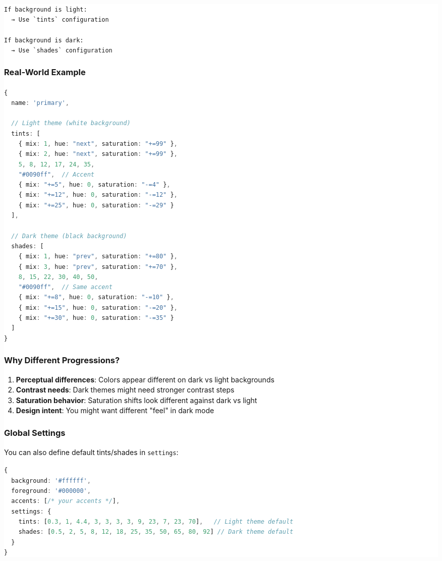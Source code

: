 ```
If background is light:
  → Use `tints` configuration
  
If background is dark:
  → Use `shades` configuration
```

### Real-World Example

```typescript
{
  name: 'primary',
  
  // Light theme (white background)
  tints: [
    { mix: 1, hue: "next", saturation: "+=99" },
    { mix: 2, hue: "next", saturation: "+=99" },
    5, 8, 12, 17, 24, 35,
    "#0090ff",  // Accent
    { mix: "+=5", hue: 0, saturation: "-=4" },
    { mix: "+=12", hue: 0, saturation: "-=12" },
    { mix: "+=25", hue: 0, saturation: "-=29" }
  ],
  
  // Dark theme (black background)
  shades: [
    { mix: 1, hue: "prev", saturation: "+=80" },
    { mix: 3, hue: "prev", saturation: "+=70" },
    8, 15, 22, 30, 40, 50,
    "#0090ff",  // Same accent
    { mix: "+=8", hue: 0, saturation: "-=10" },
    { mix: "+=15", hue: 0, saturation: "-=20" },
    { mix: "+=30", hue: 0, saturation: "-=35" }
  ]
}
```

### Why Different Progressions?

1. **Perceptual differences**: Colors appear different on dark vs light backgrounds
2. **Contrast needs**: Dark themes might need stronger contrast steps
3. **Saturation behavior**: Saturation shifts look different against dark vs light
4. **Design intent**: You might want different "feel" in dark mode

### Global Settings

You can also define default tints/shades in `settings`:

```typescript
{
  background: '#ffffff',
  foreground: '#000000',
  accents: [/* your accents */],
  settings: {
    tints: [0.3, 1, 4.4, 3, 3, 3, 3, 9, 23, 7, 23, 70],   // Light theme default
    shades: [0.5, 2, 5, 8, 12, 18, 25, 35, 50, 65, 80, 92] // Dark theme default
  }
}
```
